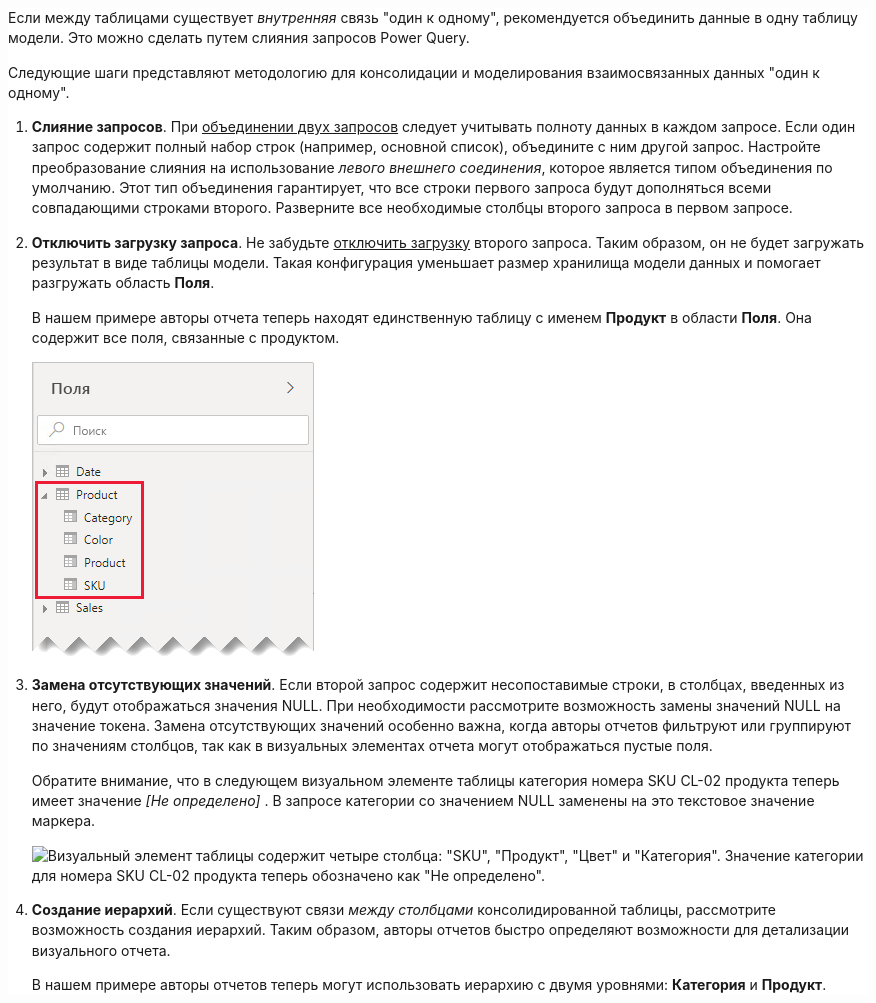 Если между таблицами существует _внутренняя_ связь "один к одному", рекомендуется объединить данные в одну таблицу модели. Это можно сделать путем слияния запросов Power Query.

Следующие шаги представляют методологию для консолидации и моделирования взаимосвязанных данных "один к одному".

1. **Слияние запросов**. При [объединении двух запросов](../connect-data/desktop-shape-and-combine-data.md#combine-queries) следует учитывать полноту данных в каждом запросе. Если один запрос содержит полный набор строк (например, основной список), объедините с ним другой запрос. Настройте преобразование слияния на использование _левого внешнего соединения_, которое является типом объединения по умолчанию. Этот тип объединения гарантирует, что все строки первого запроса будут дополняться всеми совпадающими строками второго. Разверните все необходимые столбцы второго запроса в первом запросе.
2. **Отключить загрузку запроса**. Не забудьте [отключить загрузку](import-modeling-data-reduction.md#disable-power-query-query-load) второго запроса. Таким образом, он не будет загружать результат в виде таблицы модели. Такая конфигурация уменьшает размер хранилища модели данных и помогает разгружать область **Поля**.

    В нашем примере авторы отчета теперь находят единственную таблицу с именем **Продукт** в области **Поля**. Она содержит все поля, связанные с продуктом.

    ![В области "Поля" обе таблицы отображаются развернутыми, а столбцы перечислены как поля с выбранным пунктом "Продукт".](media/relationships-one-to-one/product-to-product-category-fields-pane-consolidated.png)
3. **Замена отсутствующих значений**. Если второй запрос содержит несопоставимые строки, в столбцах, введенных из него, будут отображаться значения NULL. При необходимости рассмотрите возможность замены значений NULL на значение токена. Замена отсутствующих значений особенно важна, когда авторы отчетов фильтруют или группируют по значениям столбцов, так как в визуальных элементах отчета могут отображаться пустые поля.

    Обратите внимание, что в следующем визуальном элементе таблицы категория номера SKU CL-02 продукта теперь имеет значение _[Не определено]_ . В запросе категории со значением NULL заменены на это текстовое значение маркера.

    ![Визуальный элемент таблицы содержит четыре столбца: "SKU", "Продукт", "Цвет" и "Категория". Значение категории для номера SKU CL-02 продукта теперь обозначено как "Не определено".](media/relationships-one-to-one/product-to-product-category-table-visual-null-replaced.png)

4. **Создание иерархий**. Если существуют связи _между столбцами_ консолидированной таблицы, рассмотрите возможность создания иерархий. Таким образом, авторы отчетов быстро определяют возможности для детализации визуального отчета.

    В нашем примере авторы отчетов теперь могут использовать иерархию с двумя уровнями: **Категория** и **Продукт**.
